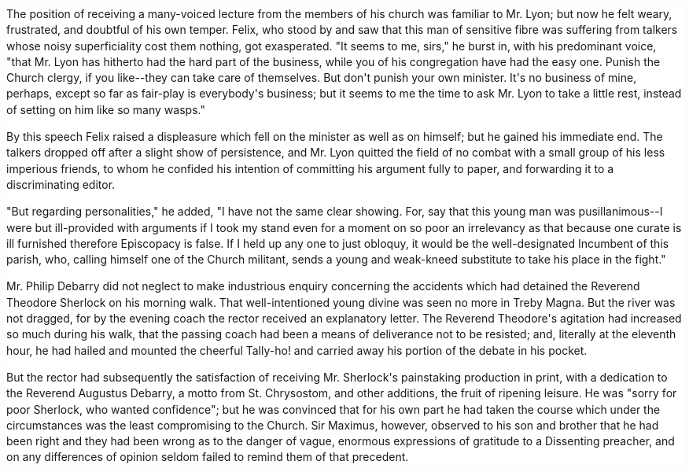 The position of receiving a many-voiced lecture from the members of his church was familiar to Mr. Lyon; but now he felt weary, frustrated, and doubtful of his own temper. Felix, who stood by and saw that this man of sensitive fibre was suffering from talkers whose noisy superficiality cost them nothing, got exasperated. "It seems to me, sirs," he burst in, with his predominant voice, "that Mr. Lyon has hitherto had the hard part of the business, while you of his congregation have had the easy one. Punish the Church clergy, if you like--they can take care of themselves. But don't punish your own minister. It's no business of mine, perhaps, except so far as fair-play is everybody's business; but it seems to me the time to ask Mr. Lyon to take a little rest, instead of setting on him like so many wasps." 

By this speech Felix raised a displeasure which fell on the minister as well as on himself; but he gained his immediate end. The talkers dropped off after a slight show of persistence, and Mr. Lyon quitted the field of no combat with a small group of his less imperious friends, to whom he confided his intention of committing his argument fully to paper, and forwarding it to a discriminating editor. 

"But regarding personalities," he added, "I have not the same clear showing. For, say that this young man was pusillanimous--I were but ill-provided with arguments if I took my stand even for a moment on so poor an irrelevancy as that because one curate is ill furnished therefore Episcopacy is false. If I held up any one to just obloquy, it would be the well-designated Incumbent of this parish, who, calling himself one of the Church militant, sends a young and weak-kneed substitute to take his place in the fight." 

Mr. Philip Debarry did not neglect to make industrious enquiry concerning the accidents which had detained the Reverend Theodore Sherlock on his morning walk. That well-intentioned young divine was seen no more in Treby Magna. But the river was not dragged, for by the evening coach the rector received an explanatory letter. The Reverend Theodore's agitation had increased so much during his walk, that the passing coach had been a means of deliverance not to be resisted; and, literally at the eleventh hour, he had hailed and mounted the cheerful Tally-ho! and carried away his portion of the debate in his pocket. 

But the rector had subsequently the satisfaction of receiving Mr. Sherlock's painstaking production in print, with a dedication to the Reverend Augustus Debarry, a motto from St. Chrysostom, and other additions, the fruit of ripening leisure. He was "sorry for poor Sherlock, who wanted confidence"; but he was convinced that for his own part he had taken the course which under the circumstances was the least compromising to the Church. Sir Maximus, however, observed to his son and brother that he had been right and they had been wrong as to the danger of vague, enormous expressions of gratitude to a Dissenting preacher, and on any differences of opinion seldom failed to remind them of that precedent. 

